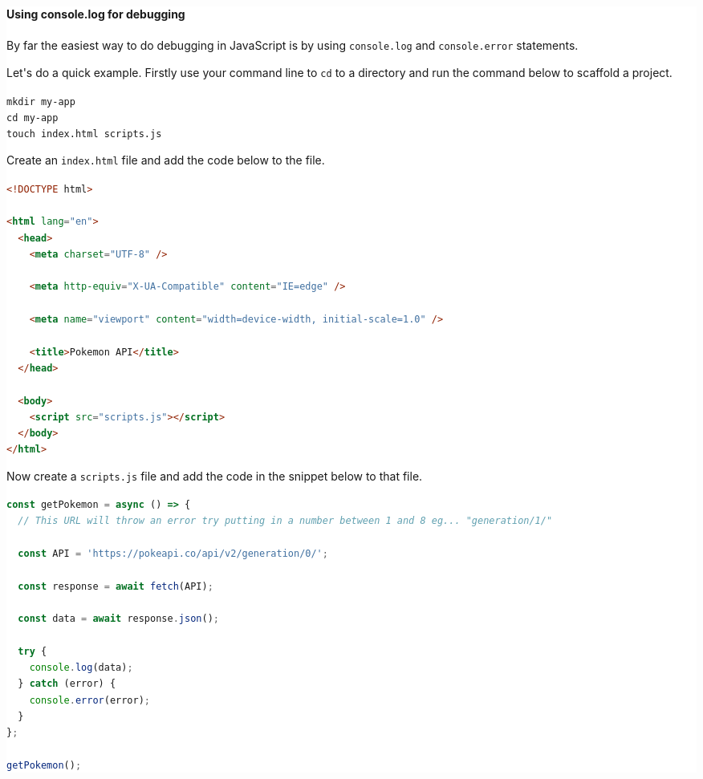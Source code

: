 #### Using console.log for debugging

By far the easiest way to do debugging in JavaScript is by using `console.log` and `console.error` statements.

Let's do a quick example. Firstly use your command line to `cd` to a directory and run the command below to scaffold a project.

```shell
mkdir my-app
cd my-app
touch index.html scripts.js
```

Create an `index.html` file and add the code below to the file.

```html
<!DOCTYPE html>

<html lang="en">
  <head>
    <meta charset="UTF-8" />

    <meta http-equiv="X-UA-Compatible" content="IE=edge" />

    <meta name="viewport" content="width=device-width, initial-scale=1.0" />

    <title>Pokemon API</title>
  </head>

  <body>
    <script src="scripts.js"></script>
  </body>
</html>
```

Now create a `scripts.js` file and add the code in the snippet below to that file.

```javascript
const getPokemon = async () => {
  // This URL will throw an error try putting in a number between 1 and 8 eg... "generation/1/"

  const API = 'https://pokeapi.co/api/v2/generation/0/';

  const response = await fetch(API);

  const data = await response.json();

  try {
    console.log(data);
  } catch (error) {
    console.error(error);
  }
};

getPokemon();
```
